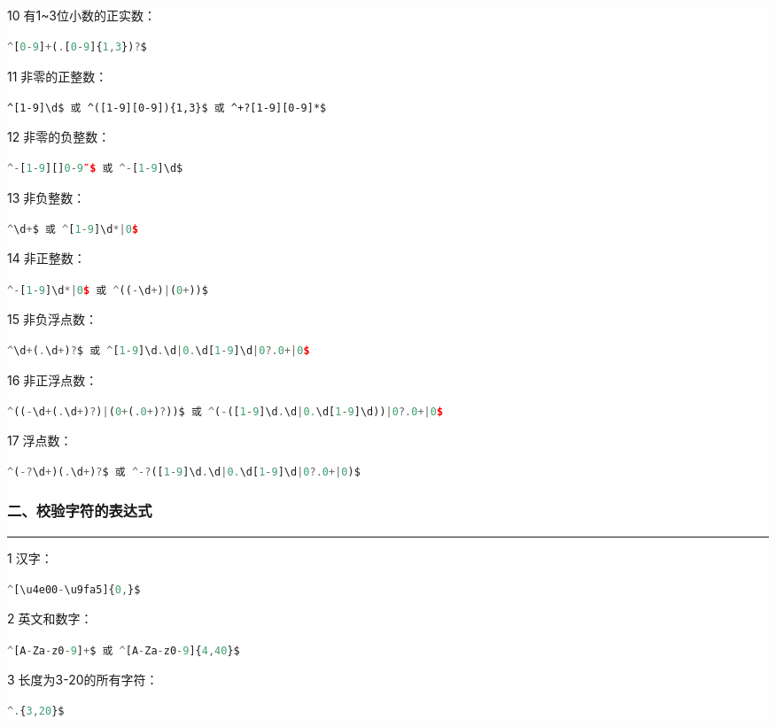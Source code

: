 10 有1~3位小数的正实数：
```js
^[0-9]+(.[0-9]{1,3})?$
```

11 非零的正整数：
```
^[1-9]\d$ 或 ^([1-9][0-9]){1,3}$ 或 ^+?[1-9][0-9]*$
```

12 非零的负整数：
```js
^-[1-9][]0-9″$ 或 ^-[1-9]\d$
```

13 非负整数：
```js
^\d+$ 或 ^[1-9]\d*|0$
```

14 非正整数：
```js
^-[1-9]\d*|0$ 或 ^((-\d+)|(0+))$
```

15 非负浮点数：
```js
^\d+(.\d+)?$ 或 ^[1-9]\d.\d|0.\d[1-9]\d|0?.0+|0$
```

16 非正浮点数：
```js
^((-\d+(.\d+)?)|(0+(.0+)?))$ 或 ^(-([1-9]\d.\d|0.\d[1-9]\d))|0?.0+|0$
```

17 浮点数：
```js
^(-?\d+)(.\d+)?$ 或 ^-?([1-9]\d.\d|0.\d[1-9]\d|0?.0+|0)$
```



### 二、校验字符的表达式
---


1 汉字：
```js
^[\u4e00-\u9fa5]{0,}$
```

2 英文和数字：
```js
^[A-Za-z0-9]+$ 或 ^[A-Za-z0-9]{4,40}$
```

3 长度为3-20的所有字符：
```js
^.{3,20}$
```
